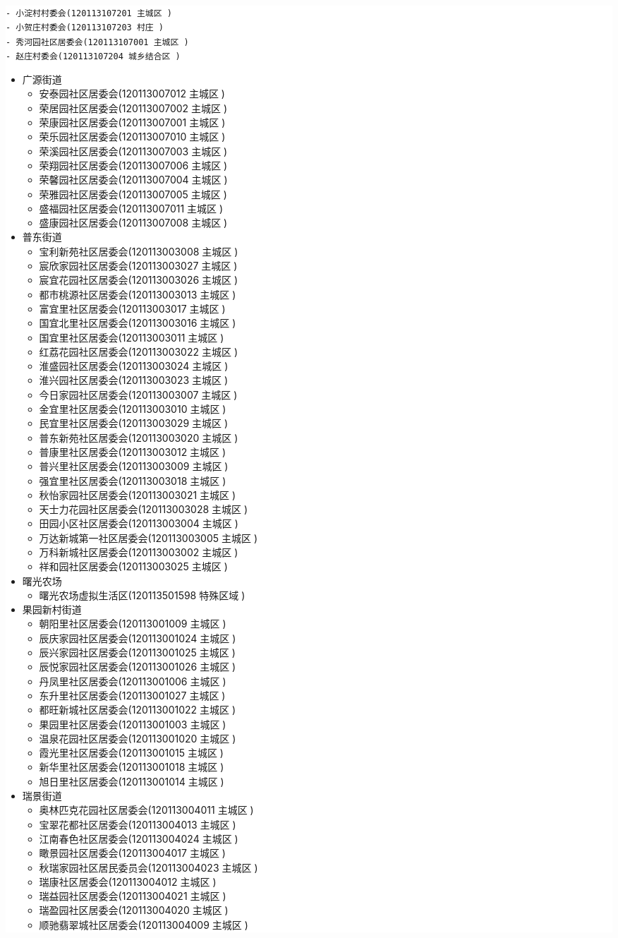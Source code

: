     - 小淀村村委会(120113107201 主城区 )
    - 小贺庄村委会(120113107203 村庄 )
    - 秀河园社区居委会(120113107001 主城区 )
    - 赵庄村委会(120113107204 城乡结合区 )
  - 广源街道
    - 安泰园社区居委会(120113007012 主城区 )
    - 荣居园社区居委会(120113007002 主城区 )
    - 荣康园社区居委会(120113007001 主城区 )
    - 荣乐园社区居委会(120113007010 主城区 )
    - 荣溪园社区居委会(120113007003 主城区 )
    - 荣翔园社区居委会(120113007006 主城区 )
    - 荣馨园社区居委会(120113007004 主城区 )
    - 荣雅园社区居委会(120113007005 主城区 )
    - 盛福园社区居委会(120113007011 主城区 )
    - 盛康园社区居委会(120113007008 主城区 )
  - 普东街道
    - 宝利新苑社区居委会(120113003008 主城区 )
    - 宸欣家园社区居委会(120113003027 主城区 )
    - 宸宜花园社区居委会(120113003026 主城区 )
    - 都市桃源社区居委会(120113003013 主城区 )
    - 富宜里社区居委会(120113003017 主城区 )
    - 国宜北里社区居委会(120113003016 主城区 )
    - 国宜里社区居委会(120113003011 主城区 )
    - 红荔花园社区居委会(120113003022 主城区 )
    - 淮盛园社区居委会(120113003024 主城区 )
    - 淮兴园社区居委会(120113003023 主城区 )
    - 今日家园社区居委会(120113003007 主城区 )
    - 金宜里社区居委会(120113003010 主城区 )
    - 民宜里社区居委会(120113003029 主城区 )
    - 普东新苑社区居委会(120113003020 主城区 )
    - 普康里社区居委会(120113003012 主城区 )
    - 普兴里社区居委会(120113003009 主城区 )
    - 强宜里社区居委会(120113003018 主城区 )
    - 秋怡家园社区居委会(120113003021 主城区 )
    - 天士力花园社区居委会(120113003028 主城区 )
    - 田园小区社区居委会(120113003004 主城区 )
    - 万达新城第一社区居委会(120113003005 主城区 )
    - 万科新城社区居委会(120113003002 主城区 )
    - 祥和园社区居委会(120113003025 主城区 )
  - 曙光农场
    - 曙光农场虚拟生活区(120113501598 特殊区域 )
  - 果园新村街道
    - 朝阳里社区居委会(120113001009 主城区 )
    - 辰庆家园社区居委会(120113001024 主城区 )
    - 辰兴家园社区居委会(120113001025 主城区 )
    - 辰悦家园社区居委会(120113001026 主城区 )
    - 丹凤里社区居委会(120113001006 主城区 )
    - 东升里社区居委会(120113001027 主城区 )
    - 都旺新城社区居委会(120113001022 主城区 )
    - 果园里社区居委会(120113001003 主城区 )
    - 温泉花园社区居委会(120113001020 主城区 )
    - 霞光里社区居委会(120113001015 主城区 )
    - 新华里社区居委会(120113001018 主城区 )
    - 旭日里社区居委会(120113001014 主城区 )
  - 瑞景街道
    - 奥林匹克花园社区居委会(120113004011 主城区 )
    - 宝翠花都社区居委会(120113004013 主城区 )
    - 江南春色社区居委会(120113004024 主城区 )
    - 瞰景园社区居委会(120113004017 主城区 )
    - 秋瑞家园社区居民委员会(120113004023 主城区 )
    - 瑞康社区居委会(120113004012 主城区 )
    - 瑞益园社区居委会(120113004021 主城区 )
    - 瑞盈园社区居委会(120113004020 主城区 )
    - 顺驰翡翠城社区居委会(120113004009 主城区 )